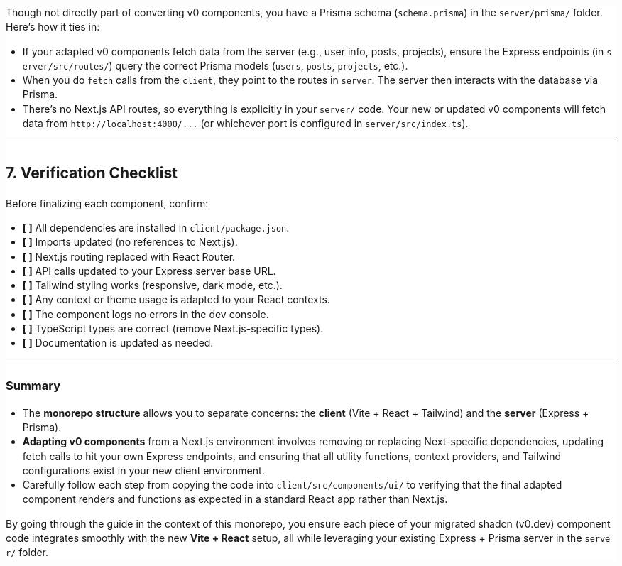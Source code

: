 Though not directly part of converting v0 components, you have a Prisma schema (`schema.prisma`) in the `server/prisma/` folder. Here’s how it ties in:

- If your adapted v0 components fetch data from the server (e.g., user info, posts, projects), ensure the Express endpoints (in `server/src/routes/`) query the correct Prisma models (`users`, `posts`, `projects`, etc.).
- When you do `fetch` calls from the `client`, they point to the routes in `server`. The server then interacts with the database via Prisma.  
- There’s no Next.js API routes, so everything is explicitly in your `server/` code. Your new or updated v0 components will fetch data from `http://localhost:4000/...` (or whichever port is configured in `server/src/index.ts`).

---

## 7. Verification Checklist

Before finalizing each component, confirm:

- **[ ]** All dependencies are installed in `client/package.json`.  
- **[ ]** Imports updated (no references to Next.js).  
- **[ ]** Next.js routing replaced with React Router.  
- **[ ]** API calls updated to your Express server base URL.  
- **[ ]** Tailwind styling works (responsive, dark mode, etc.).  
- **[ ]** Any context or theme usage is adapted to your React contexts.  
- **[ ]** The component logs no errors in the dev console.  
- **[ ]** TypeScript types are correct (remove Next.js-specific types).  
- **[ ]** Documentation is updated as needed.

---

### Summary

- The **monorepo structure** allows you to separate concerns: the **client** (Vite + React + Tailwind) and the **server** (Express + Prisma).  
- **Adapting v0 components** from a Next.js environment involves removing or replacing Next-specific dependencies, updating fetch calls to hit your own Express endpoints, and ensuring that all utility functions, context providers, and Tailwind configurations exist in your new client environment.  
- Carefully follow each step from copying the code into `client/src/components/ui/` to verifying that the final adapted component renders and functions as expected in a standard React app rather than Next.js.

By going through the guide in the context of this monorepo, you ensure each piece of your migrated shadcn (v0.dev) component code integrates smoothly with the new **Vite + React** setup, all while leveraging your existing Express + Prisma server in the `server/` folder.